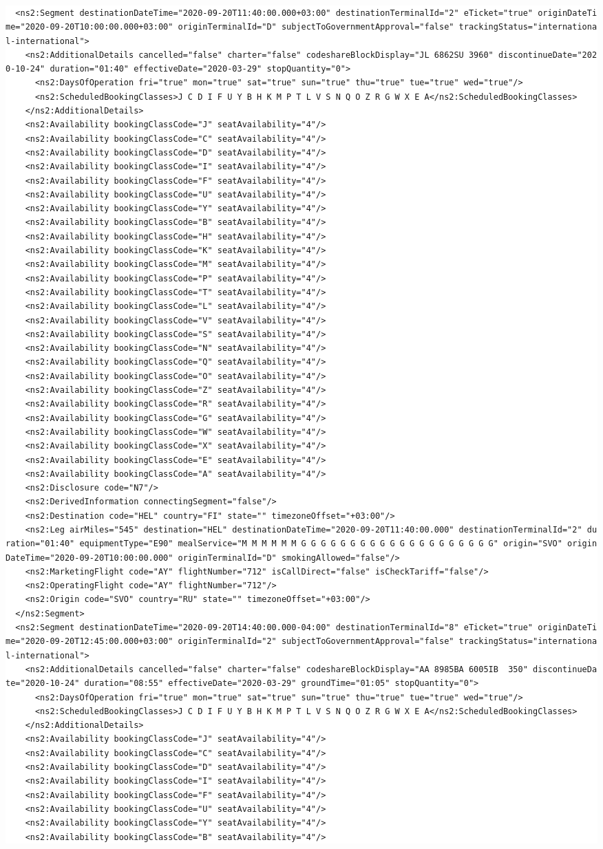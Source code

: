       <ns2:Segment destinationDateTime="2020-09-20T11:40:00.000+03:00" destinationTerminalId="2" eTicket="true" originDateTime="2020-09-20T10:00:00.000+03:00" originTerminalId="D" subjectToGovernmentApproval="false" trackingStatus="international-international">
        <ns2:AdditionalDetails cancelled="false" charter="false" codeshareBlockDisplay="JL 6862SU 3960" discontinueDate="2020-10-24" duration="01:40" effectiveDate="2020-03-29" stopQuantity="0">
          <ns2:DaysOfOperation fri="true" mon="true" sat="true" sun="true" thu="true" tue="true" wed="true"/>
          <ns2:ScheduledBookingClasses>J C D I F U Y B H K M P T L V S N Q O Z R G W X E A</ns2:ScheduledBookingClasses>
        </ns2:AdditionalDetails>
        <ns2:Availability bookingClassCode="J" seatAvailability="4"/>
        <ns2:Availability bookingClassCode="C" seatAvailability="4"/>
        <ns2:Availability bookingClassCode="D" seatAvailability="4"/>
        <ns2:Availability bookingClassCode="I" seatAvailability="4"/>
        <ns2:Availability bookingClassCode="F" seatAvailability="4"/>
        <ns2:Availability bookingClassCode="U" seatAvailability="4"/>
        <ns2:Availability bookingClassCode="Y" seatAvailability="4"/>
        <ns2:Availability bookingClassCode="B" seatAvailability="4"/>
        <ns2:Availability bookingClassCode="H" seatAvailability="4"/>
        <ns2:Availability bookingClassCode="K" seatAvailability="4"/>
        <ns2:Availability bookingClassCode="M" seatAvailability="4"/>
        <ns2:Availability bookingClassCode="P" seatAvailability="4"/>
        <ns2:Availability bookingClassCode="T" seatAvailability="4"/>
        <ns2:Availability bookingClassCode="L" seatAvailability="4"/>
        <ns2:Availability bookingClassCode="V" seatAvailability="4"/>
        <ns2:Availability bookingClassCode="S" seatAvailability="4"/>
        <ns2:Availability bookingClassCode="N" seatAvailability="4"/>
        <ns2:Availability bookingClassCode="Q" seatAvailability="4"/>
        <ns2:Availability bookingClassCode="O" seatAvailability="4"/>
        <ns2:Availability bookingClassCode="Z" seatAvailability="4"/>
        <ns2:Availability bookingClassCode="R" seatAvailability="4"/>
        <ns2:Availability bookingClassCode="G" seatAvailability="4"/>
        <ns2:Availability bookingClassCode="W" seatAvailability="4"/>
        <ns2:Availability bookingClassCode="X" seatAvailability="4"/>
        <ns2:Availability bookingClassCode="E" seatAvailability="4"/>
        <ns2:Availability bookingClassCode="A" seatAvailability="4"/>
        <ns2:Disclosure code="N7"/>
        <ns2:DerivedInformation connectingSegment="false"/>
        <ns2:Destination code="HEL" country="FI" state="" timezoneOffset="+03:00"/>
        <ns2:Leg airMiles="545" destination="HEL" destinationDateTime="2020-09-20T11:40:00.000" destinationTerminalId="2" duration="01:40" equipmentType="E90" mealService="M M M M M M G G G G G G G G G G G G G G G G G G G G" origin="SVO" originDateTime="2020-09-20T10:00:00.000" originTerminalId="D" smokingAllowed="false"/>
        <ns2:MarketingFlight code="AY" flightNumber="712" isCallDirect="false" isCheckTariff="false"/>
        <ns2:OperatingFlight code="AY" flightNumber="712"/>
        <ns2:Origin code="SVO" country="RU" state="" timezoneOffset="+03:00"/>
      </ns2:Segment>
      <ns2:Segment destinationDateTime="2020-09-20T14:40:00.000-04:00" destinationTerminalId="8" eTicket="true" originDateTime="2020-09-20T12:45:00.000+03:00" originTerminalId="2" subjectToGovernmentApproval="false" trackingStatus="international-international">
        <ns2:AdditionalDetails cancelled="false" charter="false" codeshareBlockDisplay="AA 8985BA 6005IB  350" discontinueDate="2020-10-24" duration="08:55" effectiveDate="2020-03-29" groundTime="01:05" stopQuantity="0">
          <ns2:DaysOfOperation fri="true" mon="true" sat="true" sun="true" thu="true" tue="true" wed="true"/>
          <ns2:ScheduledBookingClasses>J C D I F U Y B H K M P T L V S N Q O Z R G W X E A</ns2:ScheduledBookingClasses>
        </ns2:AdditionalDetails>
        <ns2:Availability bookingClassCode="J" seatAvailability="4"/>
        <ns2:Availability bookingClassCode="C" seatAvailability="4"/>
        <ns2:Availability bookingClassCode="D" seatAvailability="4"/>
        <ns2:Availability bookingClassCode="I" seatAvailability="4"/>
        <ns2:Availability bookingClassCode="F" seatAvailability="4"/>
        <ns2:Availability bookingClassCode="U" seatAvailability="4"/>
        <ns2:Availability bookingClassCode="Y" seatAvailability="4"/>
        <ns2:Availability bookingClassCode="B" seatAvailability="4"/>